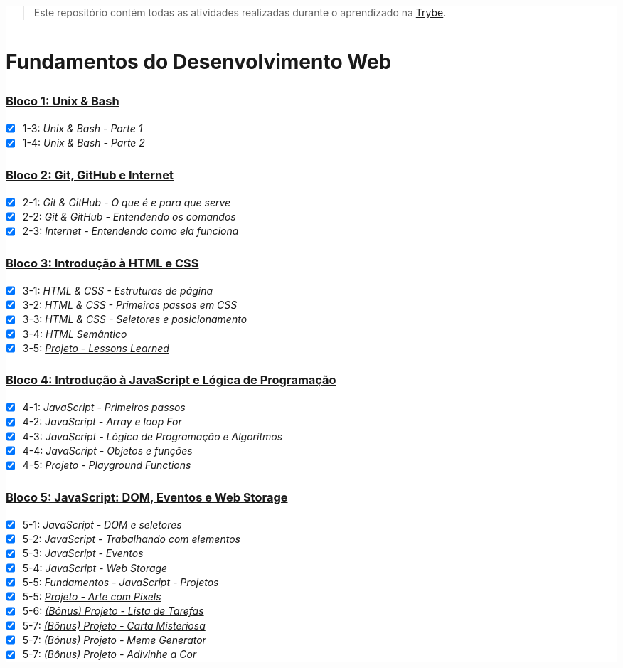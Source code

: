 >Este repositório contém todas as atividades realizadas durante o aprendizado na [Trybe](https://www.betrybe.com/).

# Fundamentos do Desenvolvimento Web

### [Bloco 1: Unix & Bash](https://github.com/biancaoura/trybe-exercicios/tree/main/fundamentos/bloco-01-unix-e-bash)

- [x] 1-3: _Unix & Bash - Parte 1_
- [x] 1-4: _Unix & Bash - Parte 2_

### [Bloco 2: Git, GitHub e Internet](https://github.com/biancaoura/trybe-exercicios/tree/main/fundamentos/bloco-02-git-github-e-internet)

- [x] 2-1: _Git & GitHub - O que é e para que serve_
- [x] 2-2: _Git & GitHub - Entendendo os comandos_
- [x] 2-3: _Internet - Entendendo como ela funciona_

### [Bloco 3: Introdução à HTML e CSS](https://github.com/biancaoura/trybe-exercicios/tree/main/fundamentos/bloco-03-introducao-a-html-e-css)

- [x] 3-1: _HTML & CSS - Estruturas de página_
- [x] 3-2: _HTML & CSS - Primeiros passos em CSS_
- [x] 3-3: _HTML & CSS - Seletores e posicionamento_
- [x] 3-4: _HTML Semântico_
- [x] 3-5: _[Projeto - Lessons Learned](https://github.com/biancaoura/trybe-exercicios/tree/main/fundamentos/bloco-03-introducao-a-html-e-css/dia-05-projeto-lessons-learned)_

### [Bloco 4: Introdução à JavaScript e Lógica de Programação](https://github.com/biancaoura/trybe-exercicios/tree/main/fundamentos/bloco-04-introducao-a-javascript-e-logica-de-programacao)

- [x] 4-1: _JavaScript - Primeiros passos_
- [x] 4-2: _JavaScript - Array e loop For_
- [x] 4-3: _JavaScript - Lógica de Programação e Algoritmos_
- [x] 4-4: _JavaScript - Objetos e funções_
- [x] 4-5: _[Projeto - Playground Functions](https://github.com/biancaoura/trybe-exercicios/tree/main/fundamentos/bloco-04-introducao-a-javascript-e-logica-de-programacao/dia-05-projeto-playground-functions)_

### [Bloco 5: JavaScript: DOM, Eventos e Web Storage](https://github.com/biancaoura/trybe-exercicios/tree/main/fundamentos/bloco-05-javascript-dom-eventos-e-web-storage)

- [x] 5-1: _JavaScript - DOM e seletores_
- [x] 5-2: _JavaScript - Trabalhando com elementos_
- [x] 5-3: _JavaScript - Eventos_
- [x] 5-4: _JavaScript - Web Storage_
- [x] 5-5: _Fundamentos - JavaScript - Projetos_
- [x] 5-5: _[Projeto - Arte com Pixels](https://github.com/biancaoura/trybe-exercicios/tree/main/fundamentos/bloco-05-javascript-dom-eventos-e-web-storage/dia-05-projeto-arte-com-pixels)_
- [x] 5-6: _[(Bônus) Projeto - Lista de Tarefas](https://github.com/biancaoura/trybe-exercicios/tree/main/fundamentos/bloco-05-javascript-dom-eventos-e-web-storage/dia-06-projeto-lista-de-tarefas)_
- [x] 5-7: _[(Bônus) Projeto - Carta Misteriosa](https://github.com/biancaoura/trybe-exercicios/tree/main/fundamentos/bloco-05-javascript-dom-eventos-e-web-storage/dia-07-projeto-carta-misteriosa)_
- [x] 5-7: _[(Bônus) Projeto - Meme Generator](https://github.com/biancaoura/trybe-exercicios/tree/main/fundamentos/bloco-05-javascript-dom-eventos-e-web-storage/dia-07-projeto-meme-generator)_
- [x] 5-7: _[(Bônus) Projeto - Adivinhe a Cor](https://github.com/biancaoura/trybe-exercicios/tree/main/fundamentos/bloco-05-javascript-dom-eventos-e-web-storage/dia-07-projeto-adivinhe-a-cor)_
